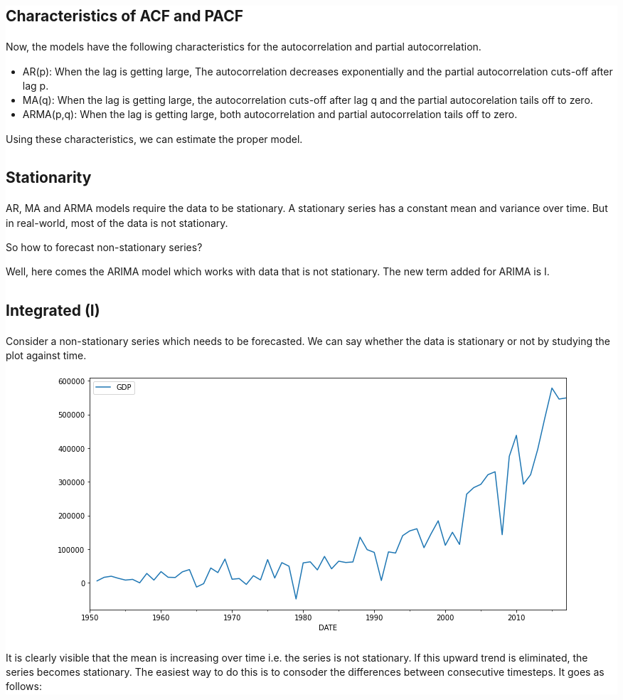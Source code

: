## Characteristics of ACF and PACF
Now, the models have the following characteristics for the autocorrelation and partial autocorrelation.

- AR(p): When the lag is getting large, The autocorrelation decreases exponentially and the partial autocorrelation cuts-off after lag p.
- MA(q): When the lag is getting large, the autocorrelation cuts-off after lag q and the partial autocorelation tails off to zero.
- ARMA(p,q): When the lag is getting large, both autocorrelation and partial autocorrelation tails off to zero.

Using these characteristics, we can estimate the proper model.

## Stationarity
AR, MA and ARMA models require the data to be stationary. A stationary series has a constant mean and variance over time. But in real-world, most of the data is not stationary. 

So how to forecast non-stationary series?

Well, here comes the ARIMA model which works with data that is not stationary. The new term added for ARIMA is I.

## Integrated (I)
Consider a non-stationary series which needs to be forecasted. We can say whether the data is stationary or not by studying the plot against time. 

<center> <img src = "/images/posts/2020-11-11/1.png" width = "auto" width = "100%"> </center>


It is clearly visible that the mean is increasing over time i.e. the series is not stationary. If this upward trend is eliminated, the series becomes stationary. The easiest way to do this is to consoder the differences between consecutive timesteps. It goes as follows:
